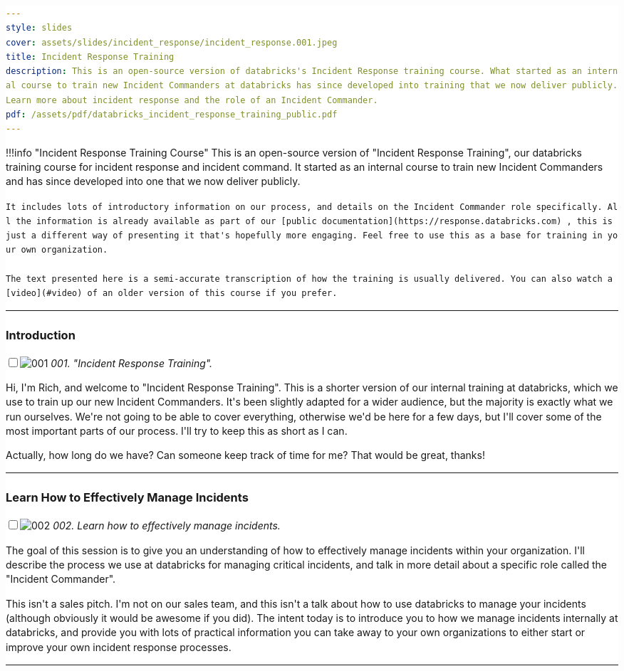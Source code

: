 ```yaml
---
style: slides
cover: assets/slides/incident_response/incident_response.001.jpeg
title: Incident Response Training
description: This is an open-source version of databricks's Incident Response training course. What started as an internal course to train new Incident Commanders at databricks has since developed into training that we now deliver publicly. Learn more about incident response and the role of an Incident Commander.
pdf: /assets/pdf/databricks_incident_response_training_public.pdf
---
```


!!!info "Incident Response Training Course"
    This is an open-source version of "Incident Response Training", our databricks training course for incident response and incident command. It started as an internal course to train new Incident Commanders and has since developed into one that we now deliver publicly.

    It includes lots of introductory information on our process, and details on the Incident Commander role specifically. All the information is already available as part of our [public documentation](https://response.databricks.com) , this is just a different way of presenting it that's hopefully more engaging. Feel free to use this as a base for training in your own organization.

    The text presented here is a semi-accurate transcription of how the training is usually delivered. You can also watch a [video](#video) of an older version of this course if you prefer.

---

### Introduction

<input type="checkbox" id="001" /><label for="001">![001](/assets/slides/incident_response/incident_response.001.jpeg)</label>
_001. "Incident Response Training"._

Hi, I'm Rich, and welcome to "Incident Response Training". This is a shorter version of our internal training at databricks, which we use to train up our new Incident Commanders. It's been slightly adapted for a wider audience, but the majority is exactly what we run ourselves. We're not going to be able to cover everything, otherwise we'd be here for a few days, but I'll cover some of the most important parts of our process. I'll try to keep this as short as I can.

Actually, how long do we have? Can someone keep track of time for me? That would be great, thanks!

---

### Learn How to Effectively Manage Incidents

<input type="checkbox" id="002" /><label for="002">![002](/assets/slides/incident_response/incident_response.002.jpeg)</label>
_002. Learn how to effectively manage incidents._

The goal of this session is to give you an understanding of how to effectively manage incidents within your organization. I'll describe the process we use at databricks for managing critical incidents, and talk in more detail about a specific role called the "Incident Commander".

This isn't a sales pitch. I'm not on our sales team, and this isn't a talk about how to use databricks to manage your incidents (although obviously it would be awesome if you did). The intent today is to introduce you to how we manage incidents internally at databricks, and provide you with lots of practical information you can take away to your own organizations to either start or improve your own incident response processes.

---